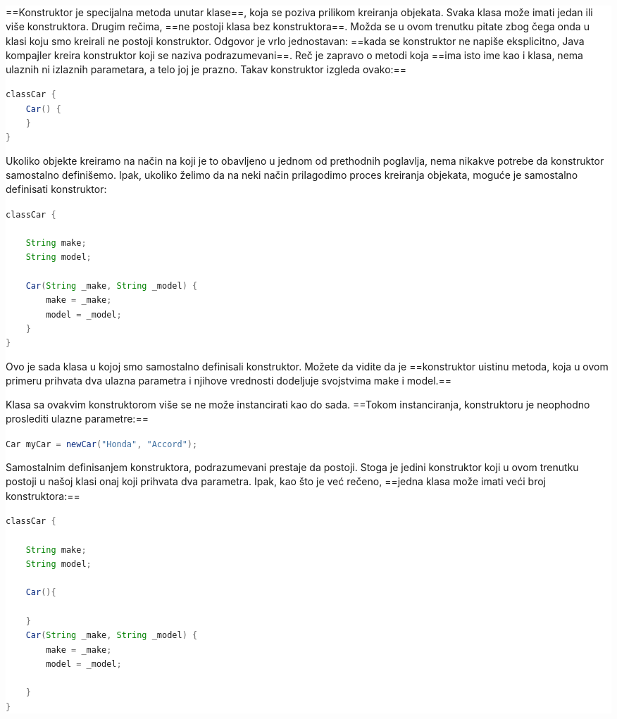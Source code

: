 ==Konstruktor je specijalna metoda unutar klase==, koja se poziva prilikom kreiranja objekata. Svaka klasa može imati jedan ili više konstruktora. Drugim rečima, ==ne postoji klasa bez konstruktora==. Možda se u ovom trenutku pitate zbog čega onda u klasi koju smo kreirali ne postoji konstruktor. Odgovor je vrlo jednostavan: ==kada se konstruktor ne napiše eksplicitno, Java kompajler kreira konstruktor koji se naziva podrazumevani==. Reč je zapravo o metodi koja ==ima isto ime kao i klasa, nema ulaznih ni izlaznih parametara, a telo joj je prazno. Takav konstruktor izgleda ovako:==

```java
classCar {
    Car() {
    }
}
```

  
Ukoliko objekte kreiramo na način na koji je to obavljeno u jednom od prethodnih poglavlja, nema nikakve potrebe da konstruktor samostalno definišemo. Ipak, ukoliko želimo da na neki način prilagodimo proces kreiranja objekata, moguće je samostalno definisati konstruktor:

```java
classCar {
 
    String make;
    String model;
 
    Car(String _make, String _model) {
        make = _make;
        model = _model;
    }
}
```

  
Ovo je sada klasa u kojoj smo samostalno definisali konstruktor. Možete da vidite da je ==konstruktor uistinu metoda, koja u ovom primeru prihvata dva ulazna parametra i njihove vrednosti dodeljuje svojstvima make i model.==

Klasa sa ovakvim konstruktorom više se ne može instancirati kao do sada. ==Tokom instanciranja, konstruktoru je neophodno proslediti ulazne parametre:==

```java
Car myCar = newCar("Honda", "Accord");
```

  
Samostalnim definisanjem konstruktora, podrazumevani prestaje da postoji. Stoga je jedini konstruktor koji u ovom trenutku postoji u našoj klasi onaj koji prihvata dva parametra. Ipak, kao što je već rečeno, ==jedna klasa može imati veći broj konstruktora:==

```java
classCar {
 
    String make;
    String model;
 
    Car(){
 
    }
    Car(String _make, String _model) {
        make = _make;
        model = _model;
 
    }
}
```
